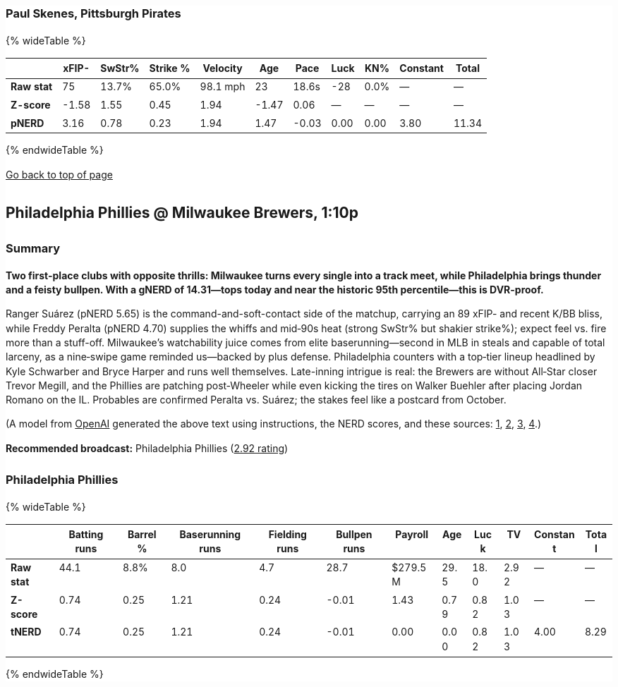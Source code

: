 ### Paul Skenes, Pittsburgh Pirates

{% wideTable %}

|              | xFIP- | SwStr% | Strike % | Velocity | Age   | Pace  | Luck | KN%  | Constant | Total |
| ------------ | ----- | ------ | -------- | -------- | ----- | ----- | ---- | ---- | -------- | ----- |
| **Raw stat** | 75 | 13.7% | 65.0% | 98.1 mph | 23 | 18.6s | -28 | 0.0% | — | — |
| **Z-score** | -1.58 | 1.55 | 0.45 | 1.94 | -1.47 | 0.06 | — | — | — | — |
| **pNERD** | 3.16 | 0.78 | 0.23 | 1.94 | 1.47 | -0.03 | 0.00 | 0.00 | 3.80 | 11.34 |
{% endwideTable %}


[Go back to top of page](#)

## Philadelphia Phillies @ Milwaukee Brewers, 1:10p

### Summary

**Two first-place clubs with opposite thrills: Milwaukee turns every single into a track meet, while Philadelphia brings thunder and a feisty bullpen. With a gNERD of 14.31—tops today and near the historic 95th percentile—this is DVR-proof.** 

Ranger Suárez (pNERD 5.65) is the command-and-soft-contact side of the matchup, carrying an 89 xFIP- and recent K/BB bliss, while Freddy Peralta (pNERD 4.70) supplies the whiffs and mid‑90s heat (strong SwStr% but shakier strike%); expect feel vs. fire more than a stuff-off. Milwaukee’s watchability juice comes from elite baserunning—second in MLB in steals and capable of total larceny, as a nine‑swipe game reminded us—backed by plus defense. Philadelphia counters with a top‑tier lineup headlined by Kyle Schwarber and Bryce Harper and runs well themselves. Late-inning intrigue is real: the Brewers are without All‑Star closer Trevor Megill, and the Phillies are patching post‑Wheeler while even kicking the tires on Walker Buehler after placing Jordan Romano on the IL. Probables are confirmed Peralta vs. Suárez; the stakes feel like a postcard from October.

(A model from [OpenAI](https://www.openai.com) generated the above text using instructions, the NERD scores, and these sources: [1](https://www.foxsports.com/articles/mlb/2025-mlb-offense-rankings-team-hitting-and-batting-stats?utm_source=openai), [2](https://www.espn.com/mlb/story/_/id/44769927/brewers-shatter-franchise-record-nine-stolen-bases?utm_source=openai), [3](https://www.bleachernation.com/picks/2025/09/04/brewers-vs-phillies-probable-starting-pitchers-sept-4/?utm_source=openai), [4](https://www.reuters.com/sports/phillies-sign-rhp-walker-buehler-minor-league-contract-2025-08-31/?utm_source=openai).)

**Recommended broadcast:** Philadelphia Phillies ([2.92 rating](https://awfulannouncing.com/orig/2025-mlb-local-broadcaster-rankings.html))

### Philadelphia Phillies

{% wideTable %}

|              | Batting runs | Barrel % | Baserunning runs | Fielding runs | Bullpen runs | Payroll | Age   | Luck | TV   | Constant | Total |
| ------------ | ------------ | -------- | ----------- | -------- | ------------ | ------- | ----- | ---- | ---- | -------- | ----- |
| **Raw stat** | 44.1 | 8.8% | 8.0 | 4.7 | 28.7 | $279.5M | 29.5 | 18.0 | 2.92 | — | — |
| **Z-score** | 0.74 | 0.25 | 1.21 | 0.24 | -0.01 | 1.43 | 0.79 | 0.82 | 1.03 | — | — |
| **tNERD** | 0.74 | 0.25 | 1.21 | 0.24 | -0.01 | 0.00 | 0.00 | 0.82 | 1.03 | 4.00 | 8.29 |
{% endwideTable %}
